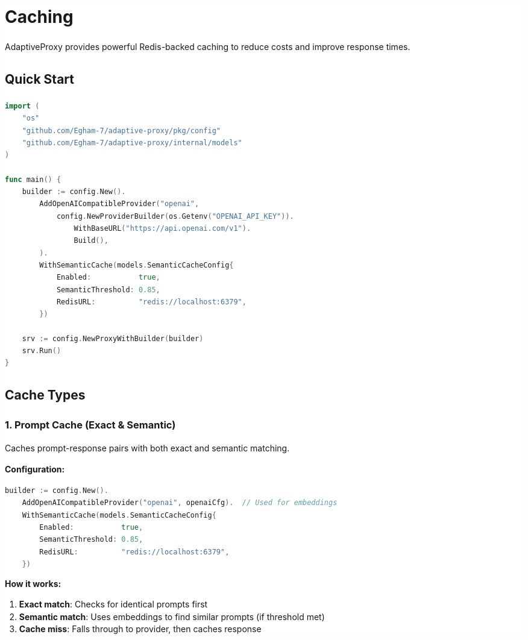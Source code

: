 # Caching

AdaptiveProxy provides powerful Redis-backed caching to reduce costs and improve response times.

## Quick Start

```go
import (
    "os"
    "github.com/Egham-7/adaptive-proxy/pkg/config"
    "github.com/Egham-7/adaptive-proxy/internal/models"
)

func main() {
    builder := config.New().
        AddOpenAICompatibleProvider("openai",
            config.NewProviderBuilder(os.Getenv("OPENAI_API_KEY")).
                WithBaseURL("https://api.openai.com/v1").
                Build(),
        ).
        WithSemanticCache(models.SemanticCacheConfig{
            Enabled:           true,
            SemanticThreshold: 0.85,
            RedisURL:          "redis://localhost:6379",
        })
    
    srv := config.NewProxyWithBuilder(builder)
    srv.Run()
}
```

## Cache Types

### 1. Prompt Cache (Exact & Semantic)

Caches prompt-response pairs with both exact and semantic matching.

**Configuration:**
```go
builder := config.New().
    AddOpenAICompatibleProvider("openai", openaiCfg).  // Used for embeddings
    WithSemanticCache(models.SemanticCacheConfig{
        Enabled:           true,
        SemanticThreshold: 0.85,
        RedisURL:          "redis://localhost:6379",
    })
```

**How it works:**
1. **Exact match**: Checks for identical prompts first
2. **Semantic match**: Uses embeddings to find similar prompts (if threshold met)
3. **Cache miss**: Falls through to provider, then caches response
